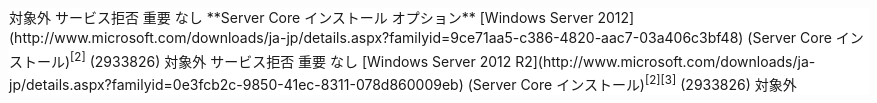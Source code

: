 </td>
<td style="border:1px solid black;">
対象外

</td>
<td style="border:1px solid black;">
サービス拒否

</td>
<td style="border:1px solid black;">
重要

</td>
<td style="border:1px solid black;">
なし

</td>
</tr>
<tr>
<td style="border:1px solid black;" colspan="5">
**Server Core インストール オプション**

</td>
</tr>
<tr>
<td style="border:1px solid black;">
[Windows Server 2012](http://www.microsoft.com/downloads/ja-jp/details.aspx?familyid=9ce71aa5-c386-4820-aac7-03a406c3bf48) (Server Core インストール)<sup>[2]</sup>
(2933826)

</td>
<td style="border:1px solid black;">
対象外

</td>
<td style="border:1px solid black;">
サービス拒否

</td>
<td style="border:1px solid black;">
重要

</td>
<td style="border:1px solid black;">
なし

</td>
</tr>
<tr>
<td style="border:1px solid black;">
[Windows Server 2012 R2](http://www.microsoft.com/downloads/ja-jp/details.aspx?familyid=0e3fcb2c-9850-41ec-8311-078d860009eb) (Server Core インストール)<sup>[2]</sup><sup>[3]</sup>
(2933826)

</td>
<td style="border:1px solid black;">
対象外
